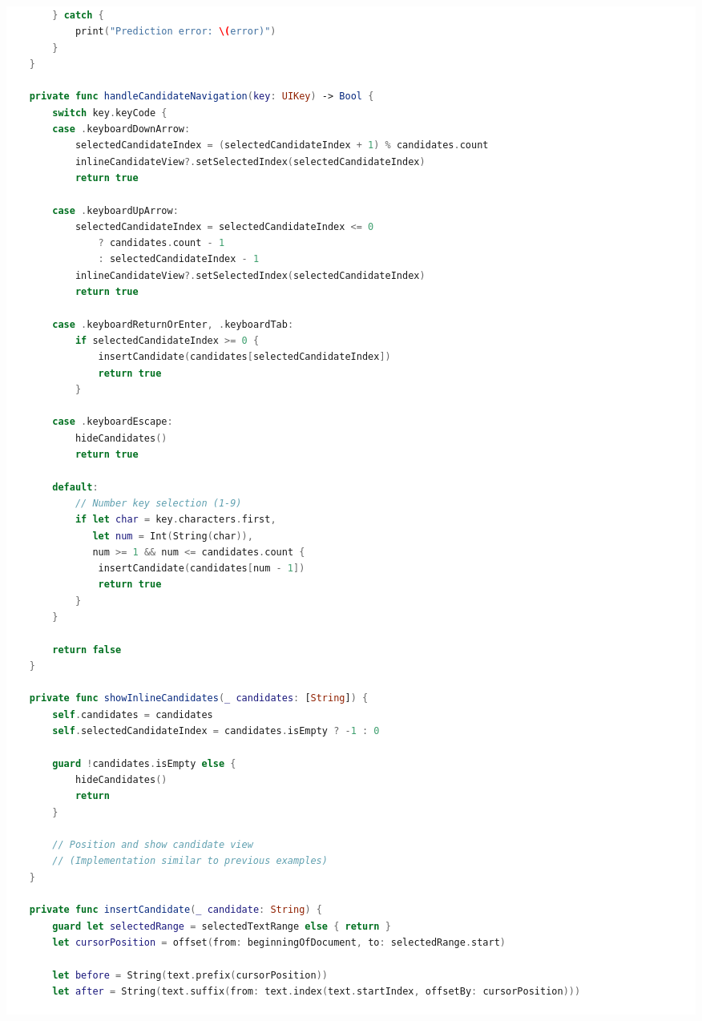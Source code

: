 ```swift
        } catch {
            print("Prediction error: \(error)")
        }
    }
    
    private func handleCandidateNavigation(key: UIKey) -> Bool {
        switch key.keyCode {
        case .keyboardDownArrow:
            selectedCandidateIndex = (selectedCandidateIndex + 1) % candidates.count
            inlineCandidateView?.setSelectedIndex(selectedCandidateIndex)
            return true
            
        case .keyboardUpArrow:
            selectedCandidateIndex = selectedCandidateIndex <= 0 
                ? candidates.count - 1 
                : selectedCandidateIndex - 1
            inlineCandidateView?.setSelectedIndex(selectedCandidateIndex)
            return true
            
        case .keyboardReturnOrEnter, .keyboardTab:
            if selectedCandidateIndex >= 0 {
                insertCandidate(candidates[selectedCandidateIndex])
                return true
            }
            
        case .keyboardEscape:
            hideCandidates()
            return true
            
        default:
            // Number key selection (1-9)
            if let char = key.characters.first,
               let num = Int(String(char)),
               num >= 1 && num <= candidates.count {
                insertCandidate(candidates[num - 1])
                return true
            }
        }
        
        return false
    }
    
    private func showInlineCandidates(_ candidates: [String]) {
        self.candidates = candidates
        self.selectedCandidateIndex = candidates.isEmpty ? -1 : 0
        
        guard !candidates.isEmpty else {
            hideCandidates()
            return
        }
        
        // Position and show candidate view
        // (Implementation similar to previous examples)
    }
    
    private func insertCandidate(_ candidate: String) {
        guard let selectedRange = selectedTextRange else { return }
        let cursorPosition = offset(from: beginningOfDocument, to: selectedRange.start)
        
        let before = String(text.prefix(cursorPosition))
        let after = String(text.suffix(from: text.index(text.startIndex, offsetBy: cursorPosition)))
        
```